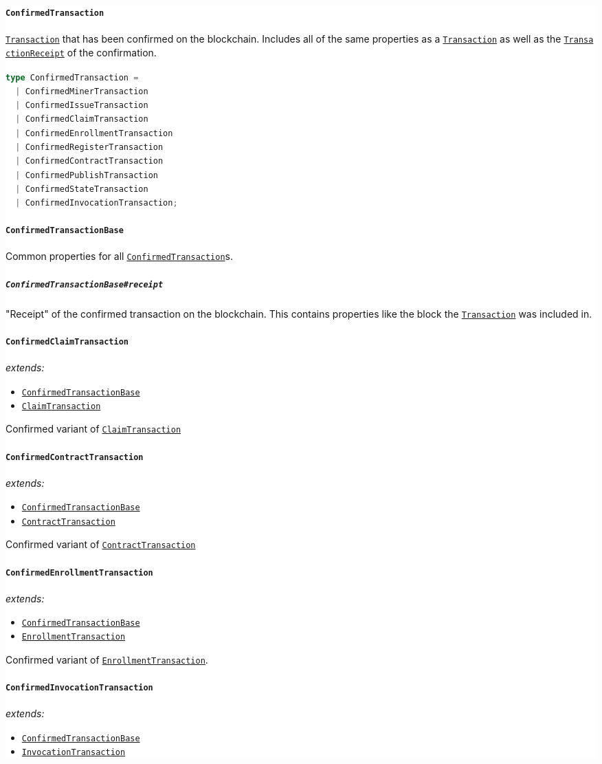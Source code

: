 #### `ConfirmedTransaction`

[`Transaction`](/docs/client#Transaction) that has been confirmed on the blockchain. Includes all of the same properties as a [`Transaction`](/docs/client#Transaction) as well as the [`TransactionReceipt`](/docs/client#TransactionReceipt) of the confirmation.

```typescript
type ConfirmedTransaction =
  | ConfirmedMinerTransaction
  | ConfirmedIssueTransaction
  | ConfirmedClaimTransaction
  | ConfirmedEnrollmentTransaction
  | ConfirmedRegisterTransaction
  | ConfirmedContractTransaction
  | ConfirmedPublishTransaction
  | ConfirmedStateTransaction
  | ConfirmedInvocationTransaction;
```

#### `ConfirmedTransactionBase`

Common properties for all [`ConfirmedTransaction`](/docs/client#ConfirmedTransaction)s.

##### `ConfirmedTransactionBase#receipt`

"Receipt" of the confirmed transaction on the blockchain. This contains properties like the block the [`Transaction`](/docs/client#Transaction) was included in.

#### `ConfirmedClaimTransaction`

*extends:*
  - [`ConfirmedTransactionBase`](/docs/client#ConfirmedTransactionBase)
  - [`ClaimTransaction`](/docs/client#ClaimTransaction)

Confirmed variant of [`ClaimTransaction`](/docs/client#ClaimTransaction)

#### `ConfirmedContractTransaction`

*extends:*
  - [`ConfirmedTransactionBase`](/docs/client#ConfirmedTransactionBase)
  - [`ContractTransaction`](/docs/client#ContractTransaction)

Confirmed variant of [`ContractTransaction`](/docs/client#ContractTransaction)

#### `ConfirmedEnrollmentTransaction`

*extends:*
  - [`ConfirmedTransactionBase`](/docs/client#ConfirmedTransactionBase)
  - [`EnrollmentTransaction`](/docs/client#EnrollmentTransaction)

Confirmed variant of [`EnrollmentTransaction`](/docs/client#EnrollmentTransaction).

#### `ConfirmedInvocationTransaction`

*extends:*
  - [`ConfirmedTransactionBase`](/docs/client#ConfirmedTransactionBase)
  - [`InvocationTransaction`](/docs/client#InvocationTransaction)
